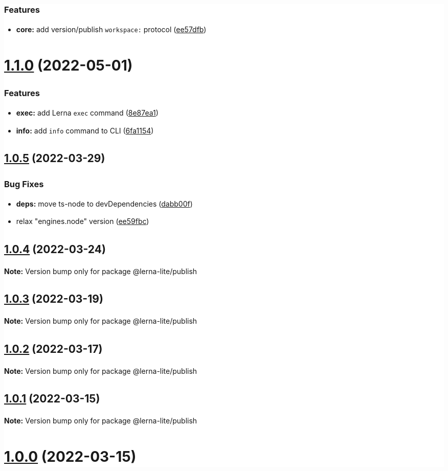### Features

* **core:** add version/publish `workspace:` protocol ([ee57dfb](https://github.com/lerna-lite/lerna-lite/commit/ee57dfbb3ad26cd4bd722e1b54941360ec22f698))

# [1.1.0](https://github.com/lerna-lite/lerna-lite/compare/v1.0.5...v1.1.0) (2022-05-01)

### Features

* **exec:** add Lerna `exec` command ([8e87ea1](https://github.com/lerna-lite/lerna-lite/commit/8e87ea1f3a9987e2700b07886e4f600af090f344))

* **info:** add `info` command to CLI ([6fa1154](https://github.com/lerna-lite/lerna-lite/commit/6fa1154a9412c78f26585f41d5612ad083d4494a))

## [1.0.5](https://github.com/lerna-lite/lerna-lite/compare/v1.0.4...v1.0.5) (2022-03-29)

### Bug Fixes

* **deps:** move ts-node to devDependencies ([dabb00f](https://github.com/lerna-lite/lerna-lite/commit/dabb00f008807c0dfba076b66c71ce3f8c2ede8f))

* relax "engines.node" version ([ee59fbc](https://github.com/lerna-lite/lerna-lite/commit/ee59fbcfc7eefa02c85ecff2babd50b1bec112ce))

## [1.0.4](https://github.com/lerna-lite/lerna-lite/compare/v1.0.3...v1.0.4) (2022-03-24)

**Note:** Version bump only for package @lerna-lite/publish

## [1.0.3](https://github.com/lerna-lite/lerna-lite/compare/v1.0.2...v1.0.3) (2022-03-19)

**Note:** Version bump only for package @lerna-lite/publish

## [1.0.2](https://github.com/lerna-lite/lerna-lite/compare/v1.0.1...v1.0.2) (2022-03-17)

**Note:** Version bump only for package @lerna-lite/publish

## [1.0.1](https://github.com/lerna-lite/lerna-lite/compare/v1.0.0...v1.0.1) (2022-03-15)

**Note:** Version bump only for package @lerna-lite/publish

# [1.0.0](https://github.com/lerna-lite/lerna-lite/compare/v0.3.7...v1.0.0) (2022-03-15)
